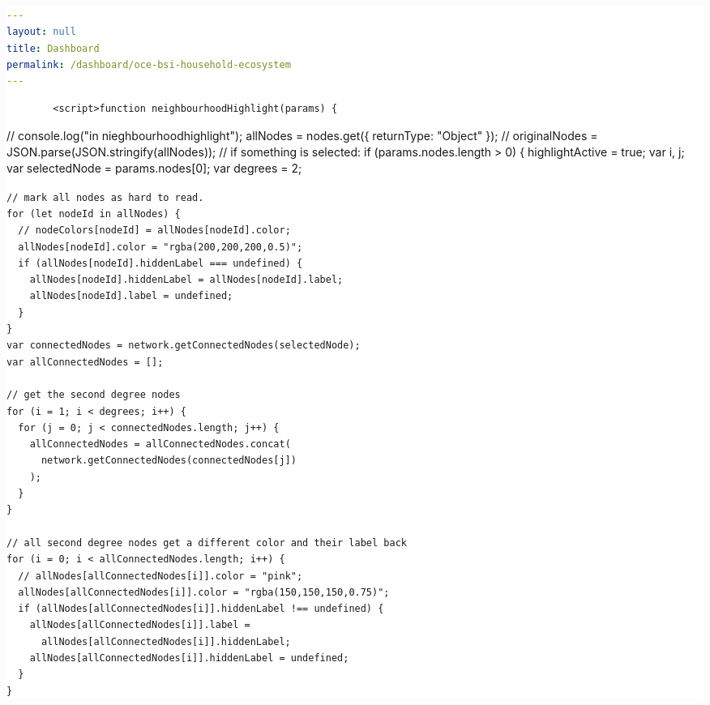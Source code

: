 ```yaml
---
layout: null
title: Dashboard
permalink: /dashboard/oce-bsi-household-ecosystem
---
```


<html>
    <head>
        <meta charset="utf-8">
        
            <script>function neighbourhoodHighlight(params) {
  // console.log("in nieghbourhoodhighlight");
  allNodes = nodes.get({ returnType: "Object" });
  // originalNodes = JSON.parse(JSON.stringify(allNodes));
  // if something is selected:
  if (params.nodes.length > 0) {
    highlightActive = true;
    var i, j;
    var selectedNode = params.nodes[0];
    var degrees = 2;

    // mark all nodes as hard to read.
    for (let nodeId in allNodes) {
      // nodeColors[nodeId] = allNodes[nodeId].color;
      allNodes[nodeId].color = "rgba(200,200,200,0.5)";
      if (allNodes[nodeId].hiddenLabel === undefined) {
        allNodes[nodeId].hiddenLabel = allNodes[nodeId].label;
        allNodes[nodeId].label = undefined;
      }
    }
    var connectedNodes = network.getConnectedNodes(selectedNode);
    var allConnectedNodes = [];

    // get the second degree nodes
    for (i = 1; i < degrees; i++) {
      for (j = 0; j < connectedNodes.length; j++) {
        allConnectedNodes = allConnectedNodes.concat(
          network.getConnectedNodes(connectedNodes[j])
        );
      }
    }

    // all second degree nodes get a different color and their label back
    for (i = 0; i < allConnectedNodes.length; i++) {
      // allNodes[allConnectedNodes[i]].color = "pink";
      allNodes[allConnectedNodes[i]].color = "rgba(150,150,150,0.75)";
      if (allNodes[allConnectedNodes[i]].hiddenLabel !== undefined) {
        allNodes[allConnectedNodes[i]].label =
          allNodes[allConnectedNodes[i]].hiddenLabel;
        allNodes[allConnectedNodes[i]].hiddenLabel = undefined;
      }
    }
